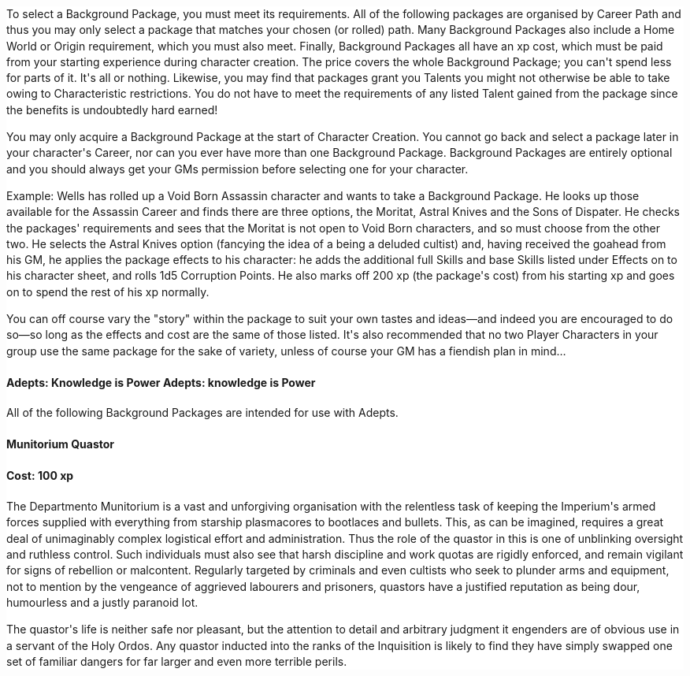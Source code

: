 To select a Background Package, you must meet its requirements. All of the following packages are organised by Career Path and thus you may only select a package that matches your chosen (or rolled) path. Many Background Packages also include a Home World or Origin requirement, which you must also meet. Finally, Background Packages all have an xp cost, which must be paid from your starting experience during character creation. The price covers the whole Background Package; you can't spend less for parts of it. It's all or nothing. Likewise, you may find that packages grant you Talents you might not otherwise be able to take owing to Characteristic restrictions. You do not have to meet the requirements of any listed Talent gained from the package since the benefits is undoubtedly hard earned!

You may only acquire a Background Package at the start of Character Creation. You cannot go back and select a package later in your character's Career, nor can you ever have more than one Background Package. Background Packages are entirely optional and you should always get your GMs permission before selecting one for your character.

Example: Wells has rolled up a Void Born Assassin character and wants to take a Background Package. He looks up those available for the Assassin Career and finds there are three options, the Moritat, Astral Knives and the Sons of Dispater. He checks the packages' requirements and sees that the Moritat is not open to Void Born characters, and so must choose from the other two. He selects the Astral Knives option (fancying the idea of a being a deluded cultist) and, having received the goahead from his GM, he applies the package effects to his character: he adds the additional full Skills and base Skills listed under Effects on to his character sheet, and rolls 1d5 Corruption Points. He also marks off 200 xp (the package's cost) from his starting xp and goes on to spend the rest of his xp normally.

You can off course vary the "story" within the package to suit your own tastes and ideas—and indeed you are encouraged to do so—so long as the effects and cost are the same of those listed. It's also recommended that no two Player Characters in your group use the same package for the sake of variety, unless of course your GM has a fiendish plan in mind…

#### **Adepts: Knowledge is Power** Adepts: knowledge is Power

All of the following Background Packages are intended for use with Adepts.

#### **Munitorium Quastor**

#### **Cost:** 100 xp

The Departmento Munitorium is a vast and unforgiving organisation with the relentless task of keeping the Imperium's armed forces supplied with everything from starship plasmacores to bootlaces and bullets. This, as can be imagined, requires a great deal of unimaginably complex logistical effort and administration. Thus the role of the quastor in this is one of unblinking oversight and ruthless control. Such individuals must also see that harsh discipline and work quotas are rigidly enforced, and remain vigilant for signs of rebellion or <span id="page-27-0"></span>malcontent. Regularly targeted by criminals and even cultists who seek to plunder arms and equipment, not to mention by the vengeance of aggrieved labourers and prisoners, quastors have a justified reputation as being dour, humourless and a justly paranoid lot.

The quastor's life is neither safe nor pleasant, but the attention to detail and arbitrary judgment it engenders are of obvious use in a servant of the Holy Ordos. Any quastor inducted into the ranks of the Inquisition is likely to find they have simply swapped one set of familiar dangers for far larger and even more terrible perils.
